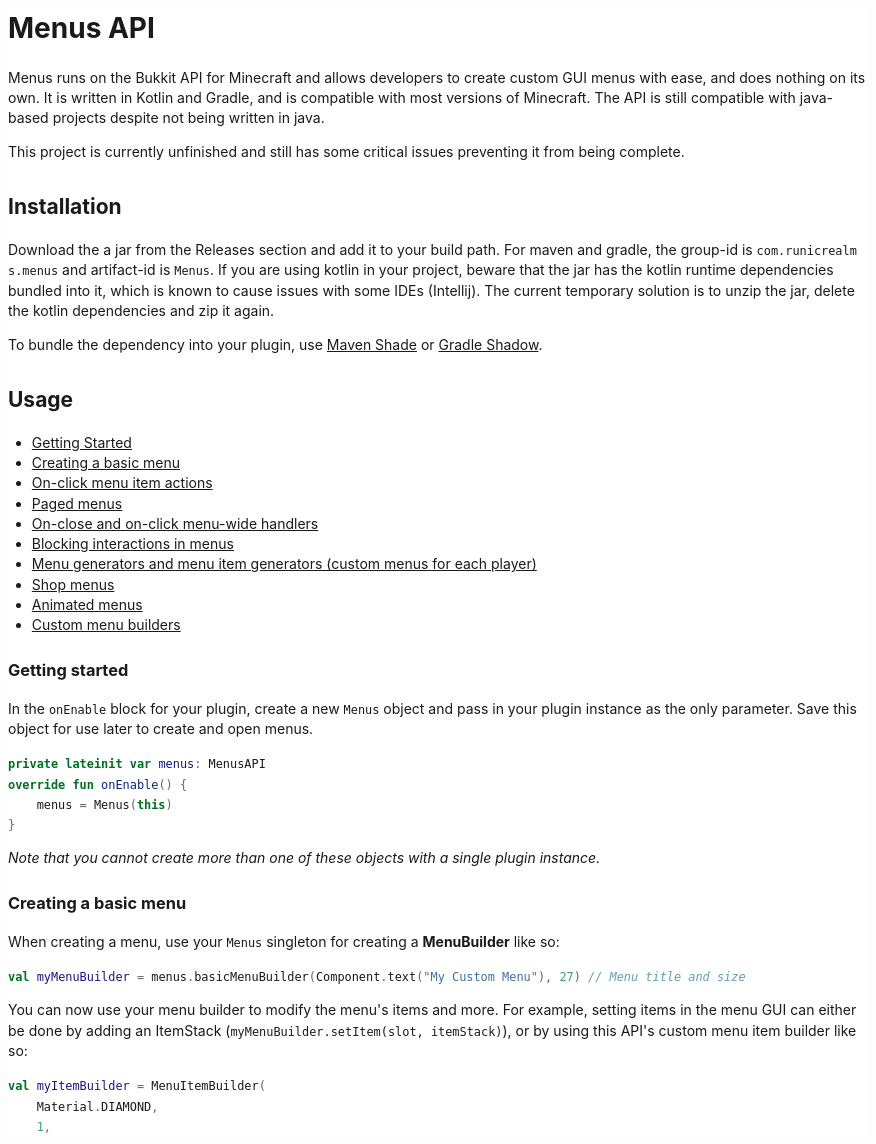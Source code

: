 


# Menus API

Menus runs on the Bukkit API for Minecraft and allows developers to create custom GUI menus with ease, and does nothing on its own. It is written in Kotlin and Gradle, and is compatible with most versions of Minecraft. The API is still compatible with java-based projects despite not being written in java.

This project is currently unfinished and still has some critical issues preventing it from being complete.


## Installation

Download the a jar from the Releases section and add it to your build path. For maven and gradle, the group-id is `com.runicrealms.menus` and artifact-id is `Menus`. If you are using kotlin in your project, beware that the jar has the kotlin runtime dependencies bundled into it, which is known to cause issues with some IDEs (Intellij). The current temporary solution is to unzip the jar, delete the kotlin dependencies and zip it again.

To bundle the dependency into your plugin, use [Maven Shade](https://maven.apache.org/plugins/maven-shade-plugin/) or [Gradle Shadow](https://github.com/johnrengelman/shadow).

## Usage

- [Getting Started](https://github.com/Excel619/Menus#getting-started)
- [Creating a basic menu](https://github.com/Excel619/Menus#creating-a-basic-menu)
- [On-click menu item actions](https://github.com/Excel619/Menus#on-click-menu-item-actions)
- [Paged menus](https://github.com/Excel619/Menus#paged-menus)
- [On-close and on-click menu-wide handlers](https://github.com/Excel619/Menus#on-close-and-on-click-menu-wide-handlers)
- [Blocking interactions in menus](https://github.com/Excel619/Menus#blocking-interactions-in-menus)
- [Menu generators and menu item generators (custom menus for each player)](https://github.com/Excel619/Menus#menu-generators-and-menu-item-generators)
- [Shop menus](https://github.com/Excel619/Menus#shop-menus)
- [Animated menus](https://github.com/Excel619/Menus#animated-menus)
- [Custom menu builders](https://github.com/Excel619/Menus#custom-menu-builders)

### Getting started
In the `onEnable` block for your plugin, create a new `Menus` object and pass in your plugin instance as the only parameter. Save this object for use later to create and open menus.
```kotlin
private lateinit var menus: MenusAPI
override fun onEnable() {
    menus = Menus(this)
}
```
<i>Note that you cannot create more than one of these objects with a single plugin instance.</i>

### Creating a basic menu
When creating a menu, use your `Menus` singleton for creating a **MenuBuilder** like so:
```kotlin
val myMenuBuilder = menus.basicMenuBuilder(Component.text("My Custom Menu"), 27) // Menu title and size
```
You can now use your menu builder to modify the menu's items and more.  For example, setting items in the menu GUI can either be done by adding an ItemStack (`myMenuBuilder.setItem(slot, itemStack)`), or by using this API's custom menu item builder like so:
```kotlin
val myItemBuilder = MenuItemBuilder(
    Material.DIAMOND, 
    1, 
```